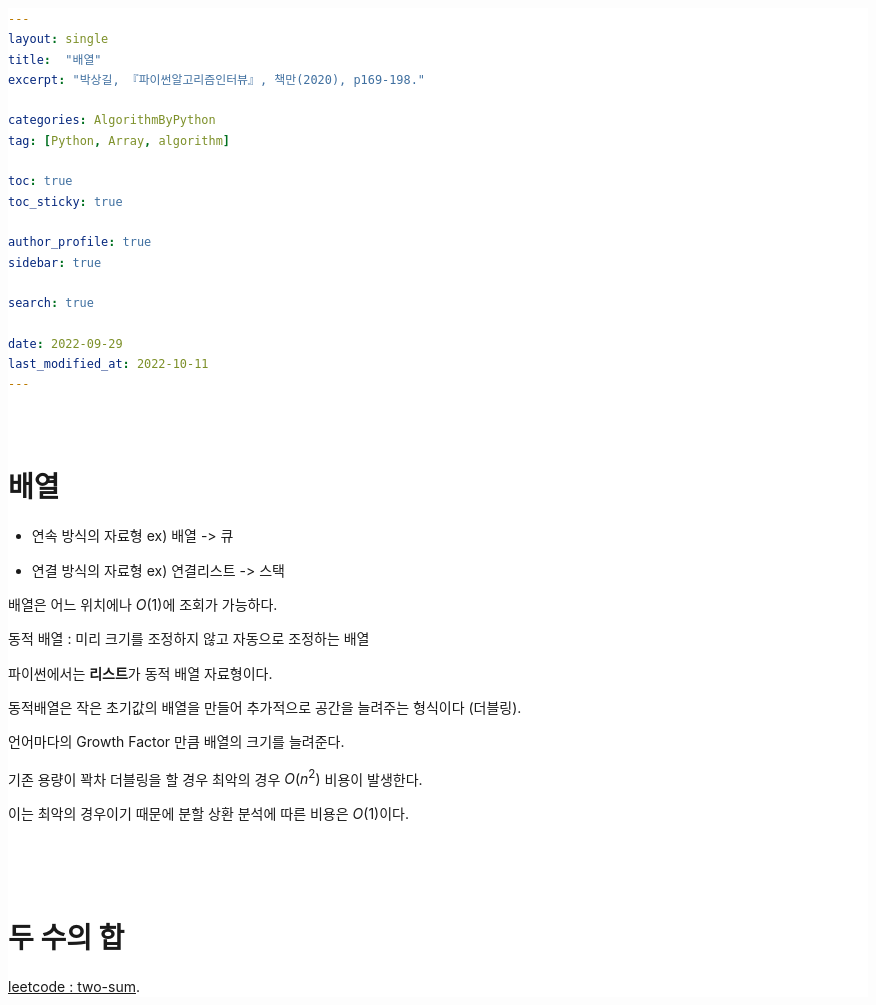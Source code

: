 ```yaml
---
layout: single
title:  "배열"
excerpt: "박상길, 『파이썬알고리즘인터뷰』, 책만(2020), p169-198."

categories: AlgorithmByPython
tag: [Python, Array, algorithm]

toc: true
toc_sticky: true

author_profile: true
sidebar: true

search: true
 
date: 2022-09-29
last_modified_at: 2022-10-11
---
```


<br/>



# 배열

* 연속 방식의 자료형 ex) 배열 -> 큐

* 연결 방식의 자료형 ex) 연결리스트 -> 스택

배열은 어느 위치에나 $O(1)$에 조회가 가능하다.



동적 배열 : 미리 크기를 조정하지 않고 자동으로 조정하는 배열

파이썬에서는 **리스트**가 동적 배열 자료형이다.

동적배열은 작은 초기값의 배열을 만들어 추가적으로 공간을 늘려주는 형식이다 (더블링).

언어마다의 Growth Factor 만큼 배열의 크기를 늘려준다.



기존 용량이 꽉차 더블링을 할 경우 최악의 경우 $O(n^2)$ 비용이 발생한다.

이는 최악의 경우이기 때문에 분할 상환 분석에 따른 비용은 $O(1)$이다.



<br/><br/>

# 두 수의 합

[leetcode : two-sum]([https://leetcode.com/problems/two-sum/](https://leetcode.com/problems/two-sum/)).
